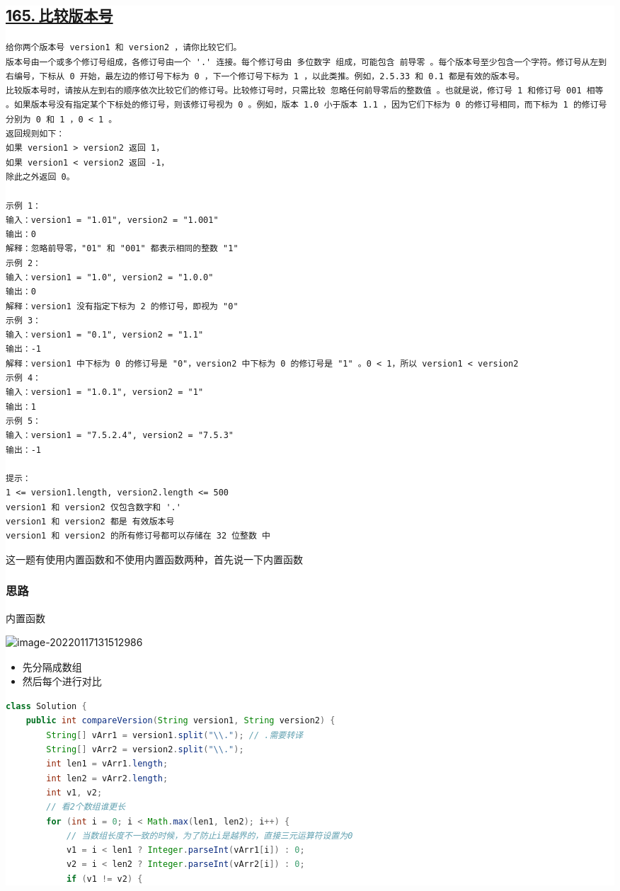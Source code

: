 ## [165. 比较版本号](https://leetcode-cn.com/problems/compare-version-numbers/)

```
给你两个版本号 version1 和 version2 ，请你比较它们。
版本号由一个或多个修订号组成，各修订号由一个 '.' 连接。每个修订号由 多位数字 组成，可能包含 前导零 。每个版本号至少包含一个字符。修订号从左到右编号，下标从 0 开始，最左边的修订号下标为 0 ，下一个修订号下标为 1 ，以此类推。例如，2.5.33 和 0.1 都是有效的版本号。
比较版本号时，请按从左到右的顺序依次比较它们的修订号。比较修订号时，只需比较 忽略任何前导零后的整数值 。也就是说，修订号 1 和修订号 001 相等 。如果版本号没有指定某个下标处的修订号，则该修订号视为 0 。例如，版本 1.0 小于版本 1.1 ，因为它们下标为 0 的修订号相同，而下标为 1 的修订号分别为 0 和 1 ，0 < 1 。
返回规则如下：
如果 version1 > version2 返回 1，
如果 version1 < version2 返回 -1，
除此之外返回 0。
 
示例 1：
输入：version1 = "1.01", version2 = "1.001"
输出：0
解释：忽略前导零，"01" 和 "001" 都表示相同的整数 "1"
示例 2：
输入：version1 = "1.0", version2 = "1.0.0"
输出：0
解释：version1 没有指定下标为 2 的修订号，即视为 "0"
示例 3：
输入：version1 = "0.1", version2 = "1.1"
输出：-1
解释：version1 中下标为 0 的修订号是 "0"，version2 中下标为 0 的修订号是 "1" 。0 < 1，所以 version1 < version2
示例 4：
输入：version1 = "1.0.1", version2 = "1"
输出：1
示例 5：
输入：version1 = "7.5.2.4", version2 = "7.5.3"
输出：-1
 
提示：
1 <= version1.length, version2.length <= 500
version1 和 version2 仅包含数字和 '.'
version1 和 version2 都是 有效版本号
version1 和 version2 的所有修订号都可以存储在 32 位整数 中
```

这一题有使用内置函数和不使用内置函数两种，首先说一下内置函数

### 思路

内置函数

![image-20220117131512986](https://raw.githubusercontent.com/chihokyo/image_host/develop/image-20220117131512986.png)

- 先分隔成数组
- 然后每个进行对比

```java
class Solution {
    public int compareVersion(String version1, String version2) {
        String[] vArr1 = version1.split("\\."); // .需要转译
        String[] vArr2 = version2.split("\\.");
        int len1 = vArr1.length;
        int len2 = vArr2.length;
        int v1, v2;
        // 看2个数组谁更长
        for (int i = 0; i < Math.max(len1, len2); i++) {
            // 当数组长度不一致的时候，为了防止i是越界的，直接三元运算符设置为0
            v1 = i < len1 ? Integer.parseInt(vArr1[i]) : 0;
            v2 = i < len2 ? Integer.parseInt(vArr2[i]) : 0;
            if (v1 != v2) {
```